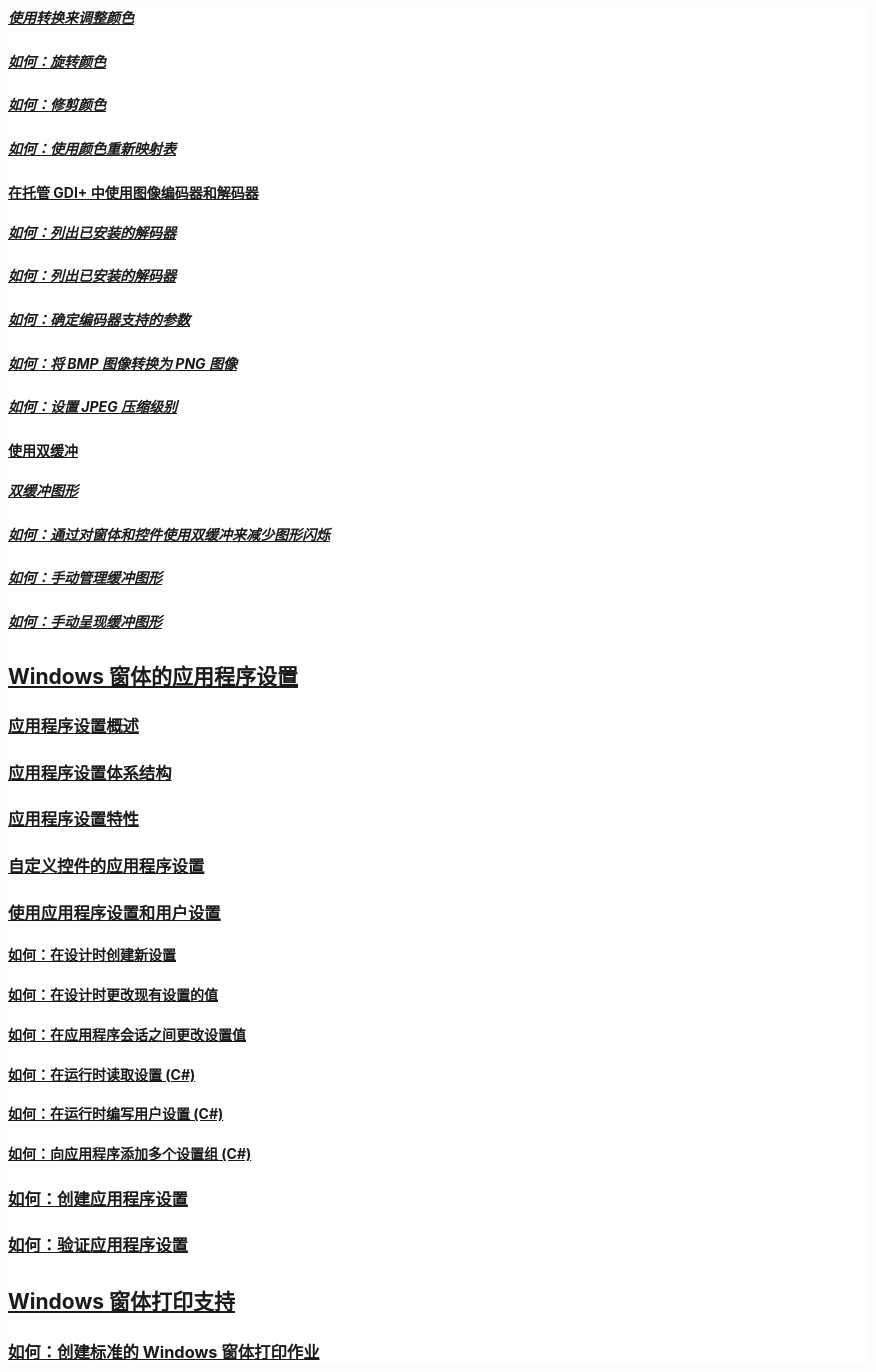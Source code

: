 ##### [使用转换来调整颜色](using-transformations-to-scale-colors.md)
##### [如何：旋转颜色](how-to-rotate-colors.md)
##### [如何：修剪颜色](how-to-shear-colors.md)
##### [如何：使用颜色重新映射表](how-to-use-a-color-remap-table.md)
#### [在托管 GDI+ 中使用图像编码器和解码器](using-image-encoders-and-decoders-in-managed-gdi.md)
##### [如何：列出已安装的解码器](how-to-list-installed-encoders.md)
##### [如何：列出已安装的解码器](how-to-list-installed-decoders.md)
##### [如何：确定编码器支持的参数](how-to-determine-the-parameters-supported-by-an-encoder.md)
##### [如何：将 BMP 图像转换为 PNG 图像](how-to-convert-a-bmp-image-to-a-png-image.md)
##### [如何：设置 JPEG 压缩级别](how-to-set-jpeg-compression-level.md)
#### [使用双缓冲](using-double-buffering.md)
##### [双缓冲图形](double-buffered-graphics.md)
##### [如何：通过对窗体和控件使用双缓冲来减少图形闪烁](how-to-reduce-graphics-flicker-with-double-buffering-for-forms-and-controls.md)
##### [如何：手动管理缓冲图形](how-to-manually-manage-buffered-graphics.md)
##### [如何：手动呈现缓冲图形](how-to-manually-render-buffered-graphics.md)
## [Windows 窗体的应用程序设置](application-settings-for-windows-forms.md)
### [应用程序设置概述](application-settings-overview.md)
### [应用程序设置体系结构](application-settings-architecture.md)
### [应用程序设置特性](application-settings-attributes.md)
### [自定义控件的应用程序设置](application-settings-for-custom-controls.md)
### [使用应用程序设置和用户设置](using-application-settings-and-user-settings.md)
#### [如何：在设计时创建新设置](how-to-create-a-new-setting-at-design-time.md)
#### [如何：在设计时更改现有设置的值](how-to-change-the-value-of-an-existing-setting-at-design-time.md)
#### [如何：在应用程序会话之间更改设置值](how-to-change-the-value-of-a-setting-between-application-sessions.md)
#### [如何：在运行时读取设置 (C#)](how-to-read-settings-at-run-time-with-csharp.md)
#### [如何：在运行时编写用户设置 (C#)](how-to-write-user-settings-at-run-time-with-csharp.md)
#### [如何：向应用程序添加多个设置组 (C#)](how-to-add-multiple-sets-of-settings-to-your-application-in-csharp.md)
### [如何：创建应用程序设置](how-to-create-application-settings.md)
### [如何：验证应用程序设置](how-to-validate-application-settings.md)
## [Windows 窗体打印支持](windows-forms-print-support.md)
### [如何：创建标准的 Windows 窗体打印作业](how-to-create-standard-windows-forms-print-jobs.md)